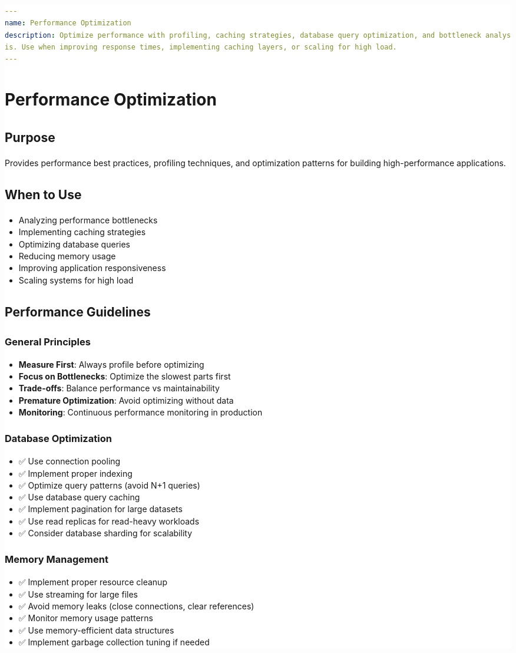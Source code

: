 ```yaml
---
name: Performance Optimization
description: Optimize performance with profiling, caching strategies, database query optimization, and bottleneck analysis. Use when improving response times, implementing caching layers, or scaling for high load.
---
```


# Performance Optimization

## Purpose
Provides performance best practices, profiling techniques, and optimization patterns for building high-performance applications.

## When to Use
- Analyzing performance bottlenecks
- Implementing caching strategies
- Optimizing database queries
- Reducing memory usage
- Improving application responsiveness
- Scaling systems for high load

## Performance Guidelines

### General Principles
- **Measure First**: Always profile before optimizing
- **Focus on Bottlenecks**: Optimize the slowest parts first
- **Trade-offs**: Balance performance vs maintainability
- **Premature Optimization**: Avoid optimizing without data
- **Monitoring**: Continuous performance monitoring in production

### Database Optimization
- ✅ Use connection pooling
- ✅ Implement proper indexing
- ✅ Optimize query patterns (avoid N+1 queries)
- ✅ Use database query caching
- ✅ Implement pagination for large datasets
- ✅ Use read replicas for read-heavy workloads
- ✅ Consider database sharding for scalability

### Memory Management
- ✅ Implement proper resource cleanup
- ✅ Use streaming for large files
- ✅ Avoid memory leaks (close connections, clear references)
- ✅ Monitor memory usage patterns
- ✅ Use memory-efficient data structures
- ✅ Implement garbage collection tuning if needed
